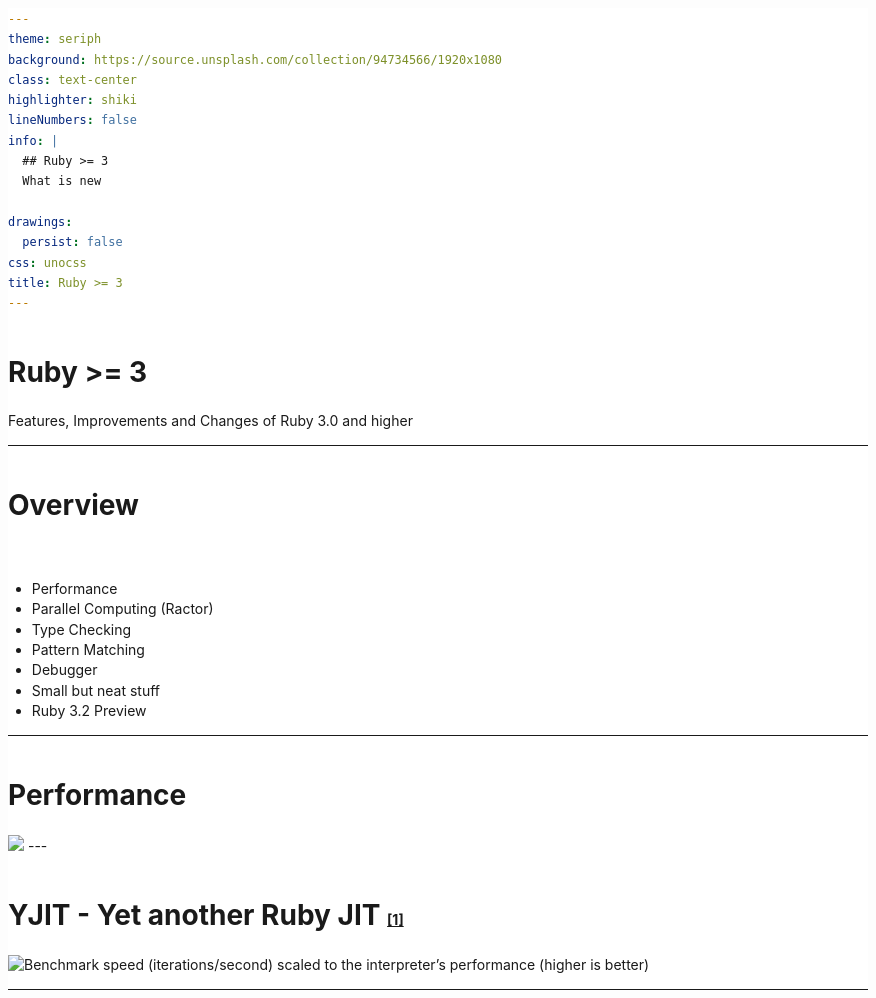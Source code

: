```yaml
---
theme: seriph
background: https://source.unsplash.com/collection/94734566/1920x1080
class: text-center
highlighter: shiki
lineNumbers: false
info: |
  ## Ruby >= 3
  What is new

drawings:
  persist: false
css: unocss
title: Ruby >= 3
---
```


# Ruby >= 3

Features, Improvements and Changes of Ruby 3.0 and higher

---

# Overview

<br>

- Performance
- Parallel Computing (Ractor)
- Type Checking
- Pattern Matching
- Debugger
- Small but neat stuff
- Ruby 3.2 Preview

---

# Performance

<img v-click src="https://www.fastruby.io/blog/assets/images/RRBPerfHistory_720.png" class="m-25 h-60 rounded shadow" />
---

<h1>YJIT - Yet another Ruby JIT <a style="font-size:14px;" href="https://github.com/Shopify/yjit">[1]</a></h1>

<img v-click src="https://cdn.shopify.com/s/files/1/0779/4361/files/YJITBarGraph_3d4b6747-fb61-48e0-ac48-67008b3deac3.png?format=webp&v=1634233279" class="m-21 h-80" title="Benchmark speed (iterations/second) scaled to the interpreter’s performance (higher is better)"/>

---
